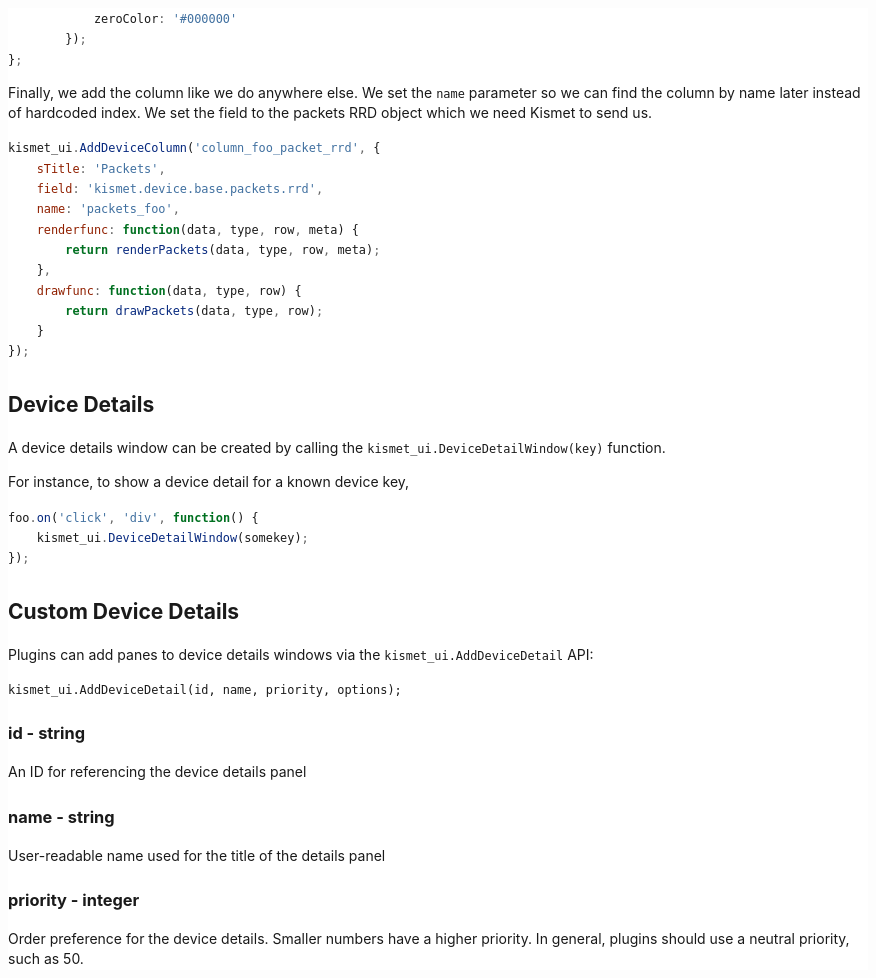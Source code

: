 ```javascript
            zeroColor: '#000000'
        });
};
```

Finally, we add the column like we do anywhere else.  We set the `name` parameter so we can find the column by name later instead of hardcoded index.  We set the field to the packets RRD object which we need Kismet to send us.

```javascript
kismet_ui.AddDeviceColumn('column_foo_packet_rrd', {
    sTitle: 'Packets',
    field: 'kismet.device.base.packets.rrd',
    name: 'packets_foo',
    renderfunc: function(data, type, row, meta) {
        return renderPackets(data, type, row, meta);
    },
    drawfunc: function(data, type, row) {
        return drawPackets(data, type, row);
    }
});

```

## Device Details

A device details window can be created by calling the `kismet_ui.DeviceDetailWindow(key)` function.

For instance, to show a device detail for a known device key,

```javascript
foo.on('click', 'div', function() {
    kismet_ui.DeviceDetailWindow(somekey);
});
```

## Custom Device Details

Plugins can add panes to device details windows via the `kismet_ui.AddDeviceDetail` API:

`kismet_ui.AddDeviceDetail(id, name, priority, options);`

### id - string

An ID for referencing the device details panel

### name - string

User-readable name used for the title of the details panel

### priority - integer

Order preference for the device details.  Smaller numbers have a higher priority.  In general, plugins should use a neutral priority, such as 50.
